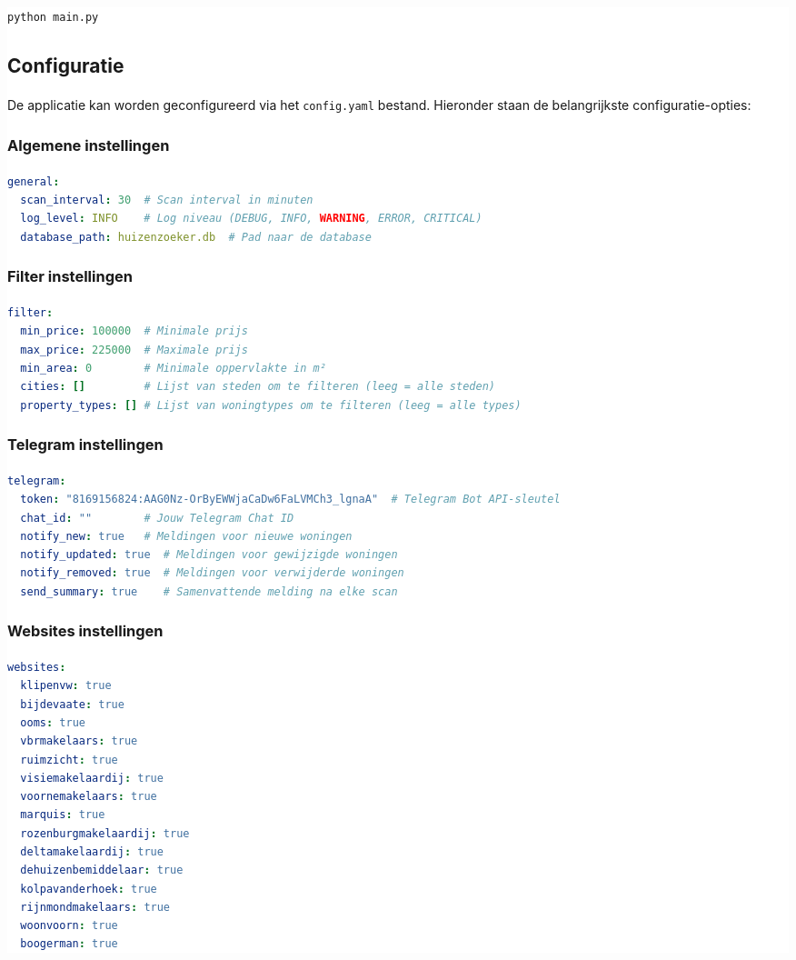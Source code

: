 ```bash
python main.py
```

## Configuratie

De applicatie kan worden geconfigureerd via het `config.yaml` bestand. Hieronder staan de belangrijkste configuratie-opties:

### Algemene instellingen

```yaml
general:
  scan_interval: 30  # Scan interval in minuten
  log_level: INFO    # Log niveau (DEBUG, INFO, WARNING, ERROR, CRITICAL)
  database_path: huizenzoeker.db  # Pad naar de database
```

### Filter instellingen

```yaml
filter:
  min_price: 100000  # Minimale prijs
  max_price: 225000  # Maximale prijs
  min_area: 0        # Minimale oppervlakte in m²
  cities: []         # Lijst van steden om te filteren (leeg = alle steden)
  property_types: [] # Lijst van woningtypes om te filteren (leeg = alle types)
```

### Telegram instellingen

```yaml
telegram:
  token: "8169156824:AAG0Nz-OrByEWWjaCaDw6FaLVMCh3_lgnaA"  # Telegram Bot API-sleutel
  chat_id: ""        # Jouw Telegram Chat ID
  notify_new: true   # Meldingen voor nieuwe woningen
  notify_updated: true  # Meldingen voor gewijzigde woningen
  notify_removed: true  # Meldingen voor verwijderde woningen
  send_summary: true    # Samenvattende melding na elke scan
```

### Websites instellingen

```yaml
websites:
  klipenvw: true
  bijdevaate: true
  ooms: true
  vbrmakelaars: true
  ruimzicht: true
  visiemakelaardij: true
  voornemakelaars: true
  marquis: true
  rozenburgmakelaardij: true
  deltamakelaardij: true
  dehuizenbemiddelaar: true
  kolpavanderhoek: true
  rijnmondmakelaars: true
  woonvoorn: true
  boogerman: true
```
